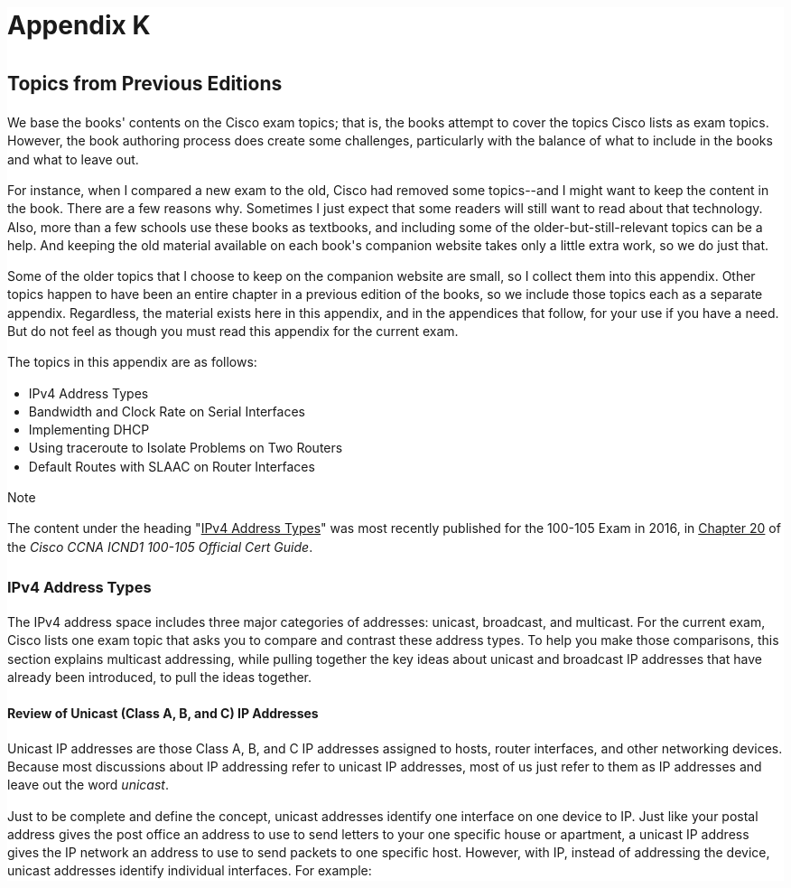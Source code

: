 # Appendix K


## Topics from Previous Editions

We base the books' contents on the Cisco exam topics; that is, the books attempt to cover the topics Cisco lists as exam topics. However, the book authoring process does create some challenges, particularly with the balance of what to include in the books and what to leave out.

For instance, when I compared a new exam to the old, Cisco had removed some topics--and I might want to keep the content in the book. There are a few reasons why. Sometimes I just expect that some readers will still want to read about that technology. Also, more than a few schools use these books as textbooks, and including some of the older-but-still-relevant topics can be a help. And keeping the old material available on each book's companion website takes only a little extra work, so we do just that.

Some of the older topics that I choose to keep on the companion website are small, so I collect them into this appendix. Other topics happen to have been an entire chapter in a previous edition of the books, so we include those topics each as a separate appendix. Regardless, the material exists here in this appendix, and in the appendices that follow, for your use if you have a need. But do not feel as though you must read this appendix for the current exam.

The topics in this appendix are as follows:

* IPv4 Address Types
* Bandwidth and Clock Rate on Serial Interfaces
* Implementing DHCP
* Using traceroute to Isolate Problems on Two Routers
* Default Routes with SLAAC on Router Interfaces

Note

The content under the heading "[IPv4 Address Types](vol1_appk.md#appklev1sec1)" was most recently published for the 100-105 Exam in 2016, in [Chapter 20](vol1_ch20.md#ch20) of the *Cisco CCNA ICND1 100-105 Official Cert Guide*.

### IPv4 Address Types

The IPv4 address space includes three major categories of addresses: unicast, broadcast, and multicast. For the current exam, Cisco lists one exam topic that asks you to compare and contrast these address types. To help you make those comparisons, this section explains multicast addressing, while pulling together the key ideas about unicast and broadcast IP addresses that have already been introduced, to pull the ideas together.

#### Review of Unicast (Class A, B, and C) IP Addresses

Unicast IP addresses are those Class A, B, and C IP addresses assigned to hosts, router interfaces, and other networking devices. Because most discussions about IP addressing refer to unicast IP addresses, most of us just refer to them as IP addresses and leave out the word *unicast*.

Just to be complete and define the concept, unicast addresses identify one interface on one device to IP. Just like your postal address gives the post office an address to use to send letters to your one specific house or apartment, a unicast IP address gives the IP network an address to use to send packets to one specific host. However, with IP, instead of addressing the device, unicast addresses identify individual interfaces. For example:
